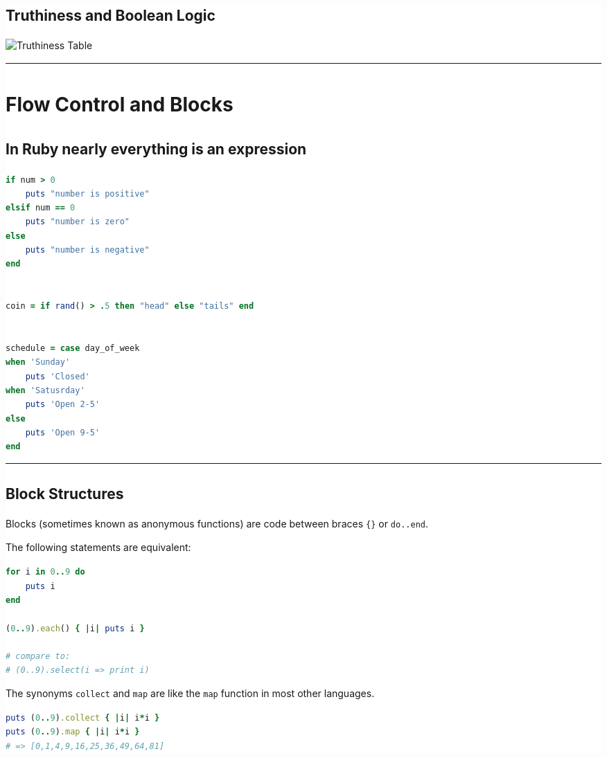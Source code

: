 ## Truthiness and Boolean Logic
![Truthiness Table](https://i.stack.imgur.com/qbe46.png)

---
# Flow Control and Blocks
## In Ruby nearly everything is an expression
```ruby
if num > 0
    puts "number is positive"
elsif num == 0
    puts "number is zero"
else
    puts "number is negative"
end


coin = if rand() > .5 then "head" else "tails" end


schedule = case day_of_week
when 'Sunday'
    puts 'Closed'
when 'Satusrday'
    puts 'Open 2-5'
else 
    puts 'Open 9-5'
end
```

---
## Block Structures
Blocks (sometimes known as anonymous functions) are code between braces `{}` or `do..end`.

The following statements are equivalent:
```ruby
for i in 0..9 do
    puts i
end

(0..9).each() { |i| puts i }

# compare to:
# (0..9).select(i => print i)
```

The synonyms `collect` and `map` are like the `map` function in most other languages.
```ruby
puts (0..9).collect { |i| i*i }
puts (0..9).map { |i| i*i }
# => [0,1,4,9,16,25,36,49,64,81]
```
